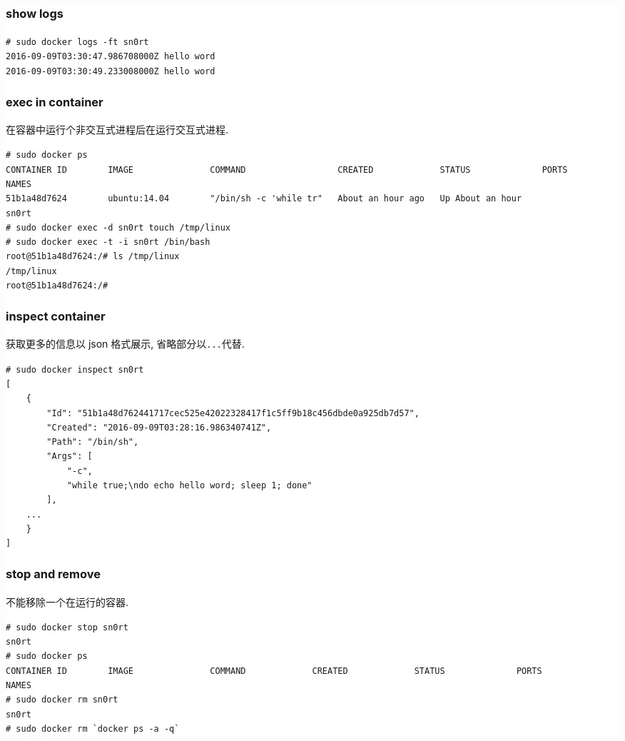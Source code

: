 ### show logs

```shell
# sudo docker logs -ft sn0rt
2016-09-09T03:30:47.986708000Z hello word
2016-09-09T03:30:49.233008000Z hello word
```

### exec in container

在容器中运行个非交互式进程后在运行交互式进程.

```shell
# sudo docker ps
CONTAINER ID        IMAGE               COMMAND                  CREATED             STATUS              PORTS               NAMES
51b1a48d7624        ubuntu:14.04        "/bin/sh -c 'while tr"   About an hour ago   Up About an hour                        sn0rt
# sudo docker exec -d sn0rt touch /tmp/linux
# sudo docker exec -t -i sn0rt /bin/bash
root@51b1a48d7624:/# ls /tmp/linux 
/tmp/linux
root@51b1a48d7624:/# 
```

### inspect container

获取更多的信息以 json 格式展示, 省略部分以`...`代替.

```shell
# sudo docker inspect sn0rt
[
    {
        "Id": "51b1a48d762441717cec525e42022328417f1c5ff9b18c456dbde0a925db7d57",
        "Created": "2016-09-09T03:28:16.986340741Z",
        "Path": "/bin/sh",
        "Args": [
            "-c",
            "while true;\ndo echo hello word; sleep 1; done"
        ],
    ...
    }
]
```

### stop and remove

不能移除一个在运行的容器.

```shell
# sudo docker stop sn0rt
sn0rt
# sudo docker ps
CONTAINER ID        IMAGE               COMMAND             CREATED             STATUS              PORTS               NAMES
# sudo docker rm sn0rt
sn0rt
# sudo docker rm `docker ps -a -q`
```
    